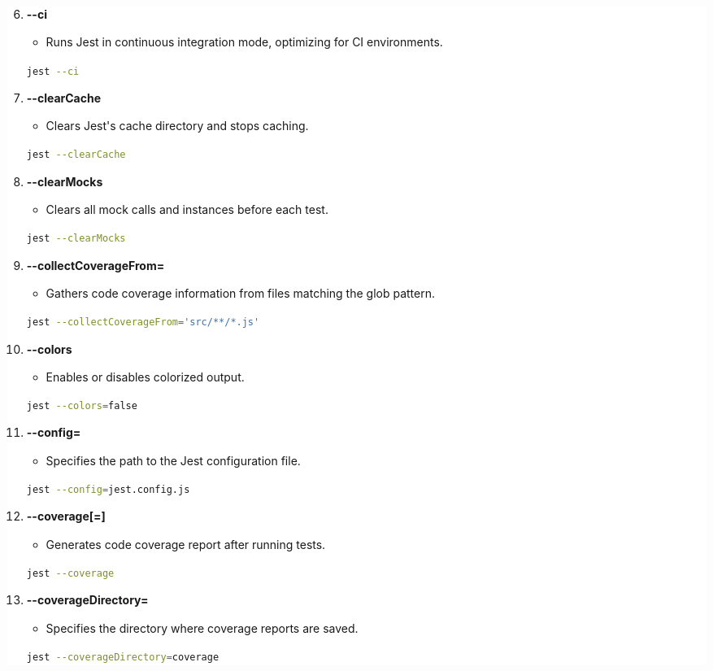 6. **--ci**

   - Runs Jest in continuous integration mode, optimizing for CI environments.

   ```bash
   jest --ci
   ```

7. **--clearCache**

   - Clears Jest's cache directory and stops caching.

   ```bash
   jest --clearCache
   ```

8. **--clearMocks**

   - Clears all mock calls and instances before each test.

   ```bash
   jest --clearMocks
   ```

9. **--collectCoverageFrom=<glob>**

   - Gathers code coverage information from files matching the glob pattern.

   ```bash
   jest --collectCoverageFrom='src/**/*.js'
   ```

10. **--colors**

    - Enables or disables colorized output.

    ```bash
    jest --colors=false
    ```

11. **--config=<path>**

    - Specifies the path to the Jest configuration file.

    ```bash
    jest --config=jest.config.js
    ```

12. **--coverage[=<boolean>]**

    - Generates code coverage report after running tests.

    ```bash
    jest --coverage
    ```

13. **--coverageDirectory=<path>**

    - Specifies the directory where coverage reports are saved.

    ```bash
    jest --coverageDirectory=coverage
    ```

